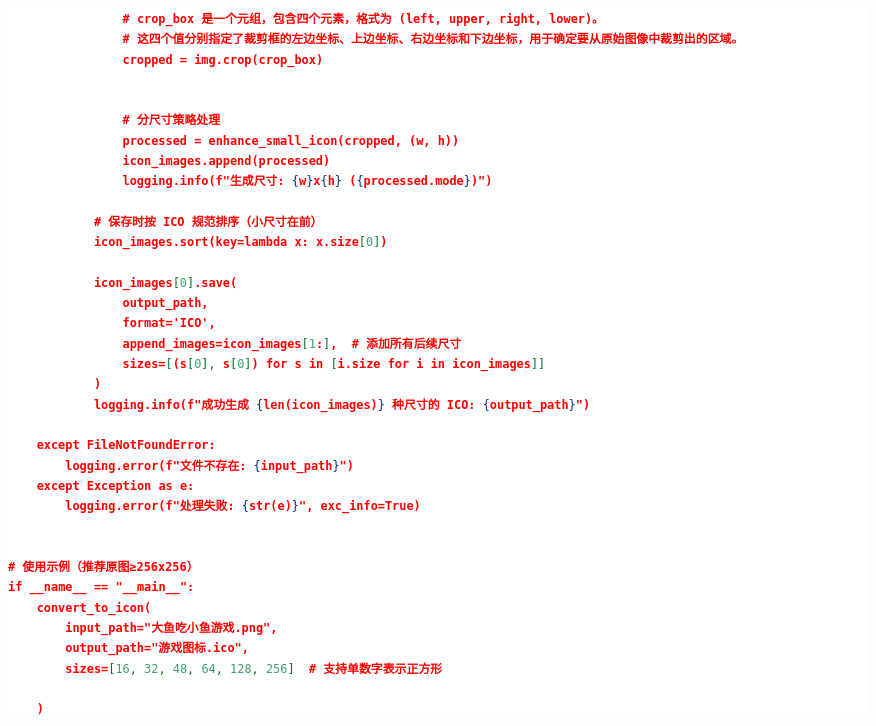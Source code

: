 ```json
                # crop_box 是一个元组，包含四个元素，格式为 (left, upper, right, lower)。
                # 这四个值分别指定了裁剪框的左边坐标、上边坐标、右边坐标和下边坐标，用于确定要从原始图像中裁剪出的区域。
                cropped = img.crop(crop_box)


                # 分尺寸策略处理
                processed = enhance_small_icon(cropped, (w, h))
                icon_images.append(processed)
                logging.info(f"生成尺寸: {w}x{h} ({processed.mode})")

            # 保存时按 ICO 规范排序（小尺寸在前）
            icon_images.sort(key=lambda x: x.size[0])

            icon_images[0].save(
                output_path,
                format='ICO',
                append_images=icon_images[1:],  # 添加所有后续尺寸
                sizes=[(s[0], s[0]) for s in [i.size for i in icon_images]]
            )
            logging.info(f"成功生成 {len(icon_images)} 种尺寸的 ICO: {output_path}")

    except FileNotFoundError:
        logging.error(f"文件不存在: {input_path}")
    except Exception as e:
        logging.error(f"处理失败: {str(e)}", exc_info=True)


# 使用示例（推荐原图≥256x256）
if __name__ == "__main__":
    convert_to_icon(
        input_path="大鱼吃小鱼游戏.png",
        output_path="游戏图标.ico",
        sizes=[16, 32, 48, 64, 128, 256]  # 支持单数字表示正方形

    )
```

